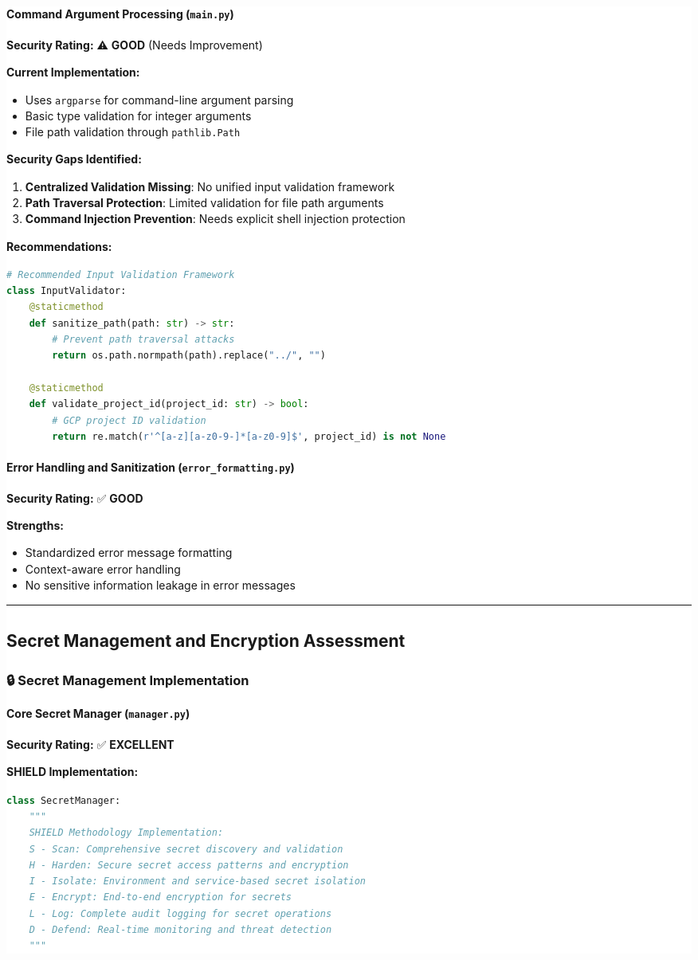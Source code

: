#### Command Argument Processing (`main.py`)
**Security Rating:** ⚠️ **GOOD** (Needs Improvement)

**Current Implementation:**
- Uses `argparse` for command-line argument parsing
- Basic type validation for integer arguments
- File path validation through `pathlib.Path`

**Security Gaps Identified:**
1. **Centralized Validation Missing**: No unified input validation framework
2. **Path Traversal Protection**: Limited validation for file path arguments
3. **Command Injection Prevention**: Needs explicit shell injection protection

**Recommendations:**
```python
# Recommended Input Validation Framework
class InputValidator:
    @staticmethod
    def sanitize_path(path: str) -> str:
        # Prevent path traversal attacks
        return os.path.normpath(path).replace("../", "")

    @staticmethod
    def validate_project_id(project_id: str) -> bool:
        # GCP project ID validation
        return re.match(r'^[a-z][a-z0-9-]*[a-z0-9]$', project_id) is not None
```

#### Error Handling and Sanitization (`error_formatting.py`)
**Security Rating:** ✅ **GOOD**

**Strengths:**
- Standardized error message formatting
- Context-aware error handling
- No sensitive information leakage in error messages

---

## Secret Management and Encryption Assessment

### 🔒 Secret Management Implementation

#### Core Secret Manager (`manager.py`)
**Security Rating:** ✅ **EXCELLENT**

**SHIELD Implementation:**
```python
class SecretManager:
    """
    SHIELD Methodology Implementation:
    S - Scan: Comprehensive secret discovery and validation
    H - Harden: Secure secret access patterns and encryption
    I - Isolate: Environment and service-based secret isolation
    E - Encrypt: End-to-end encryption for secrets
    L - Log: Complete audit logging for secret operations
    D - Defend: Real-time monitoring and threat detection
    """
```
